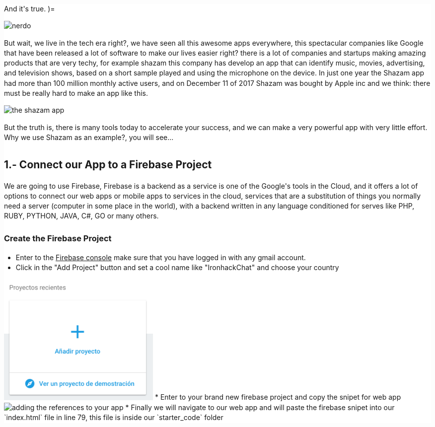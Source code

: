 
And it's true. )=

![nerdo](https://media.giphy.com/media/phGElmSM4P0sg/giphy.gif)

But wait, we live in the tech era right?, we have seen all this awesome apps everywhere, this spectacular companies like Google that have been released a lot of software to make our lives easier right? there is a lot of companies and startups making amazing products that are very techy, for example shazam this company has develop an app that can identify music, movies, advertising, and television shows, based on a short sample played and using the microphone on the device.
In just one year the Shazam app had more than 100 million monthly active users, and on December 11 of 2017 Shazam was bought by Apple inc and we think: there must be really hard to make an app like this.

<img src="https://images.sftcdn.net/images/t_optimized,f_auto/p/7557c5a4-96db-11e6-9e0e-00163ec9f5fa/123744902/shazam-screenshot.png" width="300" alt="the shazam app"> 

But the truth is, there is many tools today to accelerate your success, and we can make a very powerful app with very little effort. Why we use Shazam as an example?, you will see...

## 1.- Connect our App to a Firebase Project

We are going to use Firebase, Firebase is a backend as a service is one of the Google's tools in the Cloud, and it offers a lot of options to connect our web apps or mobile apps to services in the cloud, services that are a substitution of things you normally need a server (computer in some place in the world), with a backend written in any language conditioned for serves like PHP, RUBY, PYTHON, JAVA, C#, GO or many others.

### Create the Firebase Project

* Enter to the [Firebase console](https://console.firebase.google.com) make sure that you have logged in with any gmail account.
* Click in the "Add Project" button and set a cool name like "IronhackChat" and choose your country
<img src="assets/addProject.png" width="300" alt="adding a new firebase project"/> 
* Enter to your brand new firebase project and copy the snipet for web app
<img src="snipet.png" width="300" alt="adding the references to your app"/>
* Finally we will navigate to our web app and will paste the firebase snipet into our `index.html` file in line 79, this file is inside our `starter_code` folder
